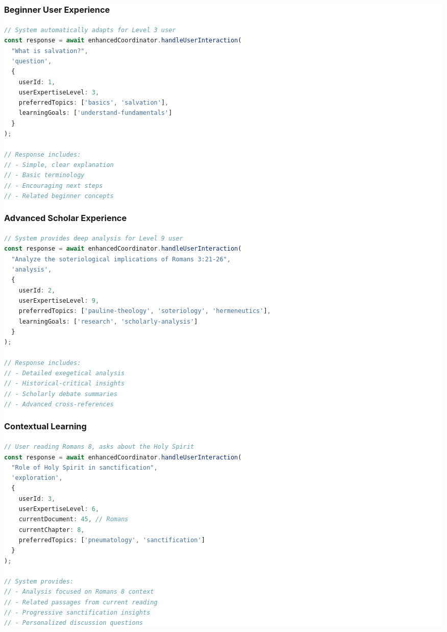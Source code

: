 ### Beginner User Experience
```typescript
// System automatically adapts for Level 3 user
const response = await enhancedCoordinator.handleUserInteraction(
  "What is salvation?",
  'question',
  {
    userId: 1,
    userExpertiseLevel: 3,
    preferredTopics: ['basics', 'salvation'],
    learningGoals: ['understand-fundamentals']
  }
);

// Response includes:
// - Simple, clear explanation
// - Basic terminology
// - Encouraging next steps
// - Related beginner concepts
```

### Advanced Scholar Experience
```typescript
// System provides deep analysis for Level 9 user
const response = await enhancedCoordinator.handleUserInteraction(
  "Analyze the soteriological implications of Romans 3:21-26",
  'analysis',
  {
    userId: 2,
    userExpertiseLevel: 9,
    preferredTopics: ['pauline-theology', 'soteriology', 'hermeneutics'],
    learningGoals: ['research', 'scholarly-analysis']
  }
);

// Response includes:
// - Detailed exegetical analysis
// - Historical-critical insights  
// - Scholarly debate summaries
// - Advanced cross-references
```

### Contextual Learning
```typescript
// User reading Romans 8, asks about the Holy Spirit
const response = await enhancedCoordinator.handleUserInteraction(
  "Role of Holy Spirit in sanctification",
  'exploration',
  {
    userId: 3,
    userExpertiseLevel: 6,
    currentDocument: 45, // Romans
    currentChapter: 8,
    preferredTopics: ['pneumatology', 'sanctification']
  }
);

// System provides:
// - Analysis focused on Romans 8 context
// - Related passages from current reading
// - Progressive sanctification insights
// - Personalized discussion questions
```
